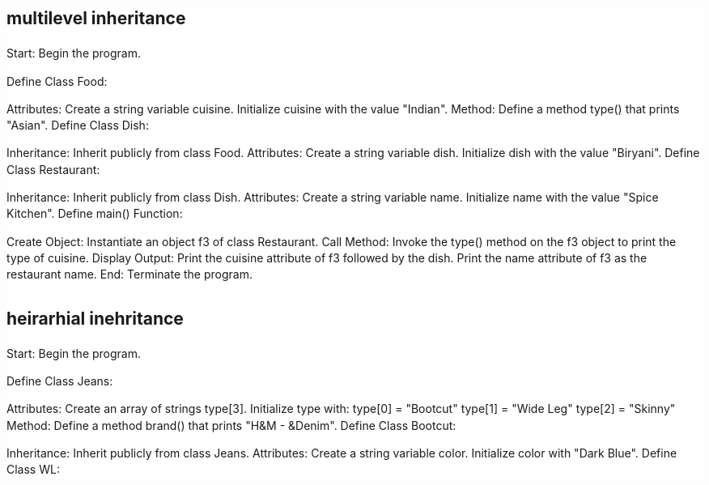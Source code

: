 ## multilevel inheritance
Start: Begin the program.

Define Class Food:

Attributes:
Create a string variable cuisine.
Initialize cuisine with the value "Indian".
Method:
Define a method type() that prints "Asian".
Define Class Dish:

Inheritance:
Inherit publicly from class Food.
Attributes:
Create a string variable dish.
Initialize dish with the value "Biryani".
Define Class Restaurant:

Inheritance:
Inherit publicly from class Dish.
Attributes:
Create a string variable name.
Initialize name with the value "Spice Kitchen".
Define main() Function:

Create Object:
Instantiate an object f3 of class Restaurant.
Call Method:
Invoke the type() method on the f3 object to print the type of cuisine.
Display Output:
Print the cuisine attribute of f3 followed by the dish.
Print the name attribute of f3 as the restaurant name.
End: Terminate the program.

## heirarhial inehritance
Start: Begin the program.

Define Class Jeans:

Attributes:
Create an array of strings type[3].
Initialize type with:
type[0] = "Bootcut"
type[1] = "Wide Leg"
type[2] = "Skinny"
Method:
Define a method brand() that prints "H&M - &Denim".
Define Class Bootcut:

Inheritance:
Inherit publicly from class Jeans.
Attributes:
Create a string variable color.
Initialize color with "Dark Blue".
Define Class WL:

